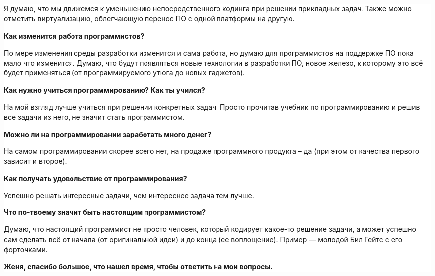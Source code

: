 Я думаю, что мы движемся к уменьшению непосредственного кодинга при решении прикладных задач. Также можно отметить виртуализацию, облегчающую перенос ПО с одной платформы на другую.  
  
**Как изменится работа программистов?**  
  
По мере изменения среды разработки изменится и сама работа, но думаю для программистов на поддержке ПО пока мало что изменится. Думаю, что будут появляться новые технологии в разработки ПО, новое железо, к которому это всё будет применяться (от программируемого утюга до новых гаджетов).  
  
**Как нужно учиться программированию? Как ты учился?**  
  
На мой взгляд лучше учиться при решении конкретных задач. Просто прочитав учебник по программированию и решив все задачи из него, не значит стать программистом.  
  
**Можно ли на программировании заработать много денег?**  
  
На самом программировании скорее всего нет, на продаже программного продукта – да (при этом от качества первого зависит и второе).  
  
**Как получать удовольствие от программирования?**  
  
Успешно решать интересные задачи, чем интереснее задача тем лучше.  
  
**Что по-твоему значит быть настоящим программистом?**  
  
Думаю, что настоящий программист не просто человек, который кодирует какое-то решение задачи, а может успешно сам сделать всё от начала (от оригинальной идеи) и до конца (ее воплощение). Пример — молодой Бил Гейтс с его форточками.  
  
**Женя, спасибо большое, что нашел время, чтобы ответить на мои вопросы.** 